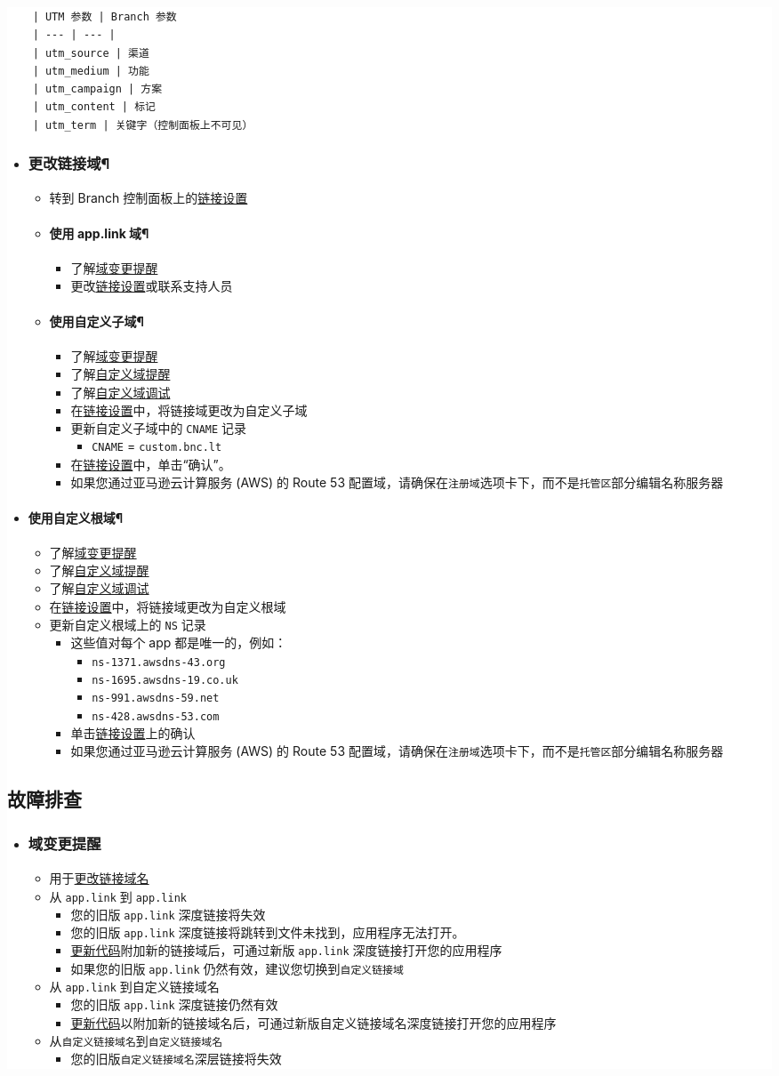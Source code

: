 		| UTM 参数 | Branch 参数
		| --- | --- |
		| utm_source | 渠道
		| utm_medium | 功能
		| utm_campaign | 方案
		| utm_content | 标记
		| utm_term | 关键字（控制面板上不可见）

- ### 更改链接域¶
	- 转到 Branch 控制面板上的[链接设置](https://dashboard.branch.io/link-settings)

	- #### 使用 app.link 域¶
		- 了解[域变更提醒](#domain-change-warning)
		- 更改[链接设置](https://dashboard.branch.io/link-settings)或联系支持人员

	- #### 使用自定义子域¶
		- 了解[域变更提醒](#domain-change-warning)
		- 了解[自定义域提醒](#custom-domain-warning)
		- 了解[自定义域调试](#custom-domain-debugging)
		- 在[链接设置](https://dashboard.branch.io/link-settings)中，将链接域更改为自定义子域
		- 更新自定义子域中的 `CNAME` 记录
			- `CNAME` = `custom.bnc.lt`
		- 在[链接设置](https://dashboard.branch.io/link-settings)中，单击“确认”。
		- 如果您通过亚马逊云计算服务 (AWS) 的 Route 53 配置域，请确保在`注册域`选项卡下，而不是`托管区`部分编辑名称服务器

- #### 使用自定义根域¶
	- 了解[域变更提醒](#domain-change-warning)
	- 了解[自定义域提醒](#custom-domain-warning)
	- 了解[自定义域调试](#custom-domain-debugging)
	- 在[链接设置](https://dashboard.branch.io/link-settings)中，将链接域更改为自定义根域
	- 更新自定义根域上的 `NS` 记录
		- 这些值对每个 app 都是唯一的，例如：
			- `ns-1371.awsdns-43.org`
			- `ns-1695.awsdns-19.co.uk`
			- `ns-991.awsdns-59.net`
			- `ns-428.awsdns-53.com`
		- 单击[链接设置](https://dashboard.branch.io/link-settings)上的确认
		- 如果您通过亚马逊云计算服务 (AWS) 的 Route 53 配置域，请确保在`注册域`选项卡下，而不是`托管区`部分编辑名称服务器

## 故障排查

- ### 域变更提醒
	- 用于[更改链接域名](#change-link-domain)
	- 从 `app.link` 到 `app.link`
		- 您的旧版 `app.link` 深度链接将失效
		- 您的旧版 `app.link` 深度链接将跳转到文件未找到，应用程序无法打开。
		- [更新代码](#dialog-code?ios=configure-associated-domains&android=configure-app&adobe=configure-app&cordova=configure-app&mparticleAndroid=configure-app&mparticleIos=configure-associated-domains&titanium=configure-app&reactNative=configure-app&unity=configure-app&xamarin=configure-app)附加新的链接域后，可通过新版 `app.link` 深度链接打开您的应用程序
		- 如果您的旧版 `app.link` 仍然有效，建议您切换到`自定义链接域`
	- 从 `app.link` 到自定义链接域名
		- 您的旧版 `app.link` 深度链接仍然有效
		- [更新代码](#dialog-code?ios=configure-associated-domains&android=configure-app&adobe=configure-app&cordova=configure-app&mparticleAndroid=configure-app&mparticleIos=configure-associated-domains&titanium=configure-app&reactNative=configure-app&unity=configure-app&xamarin=configure-app)以附加新的链接域名后，可通过新版自定义链接域名深度链接打开您的应用程序
	- 从`自定义链接域名`到`自定义链接域名`
		- 您的旧版`自定义链接域名`深层链接将失效